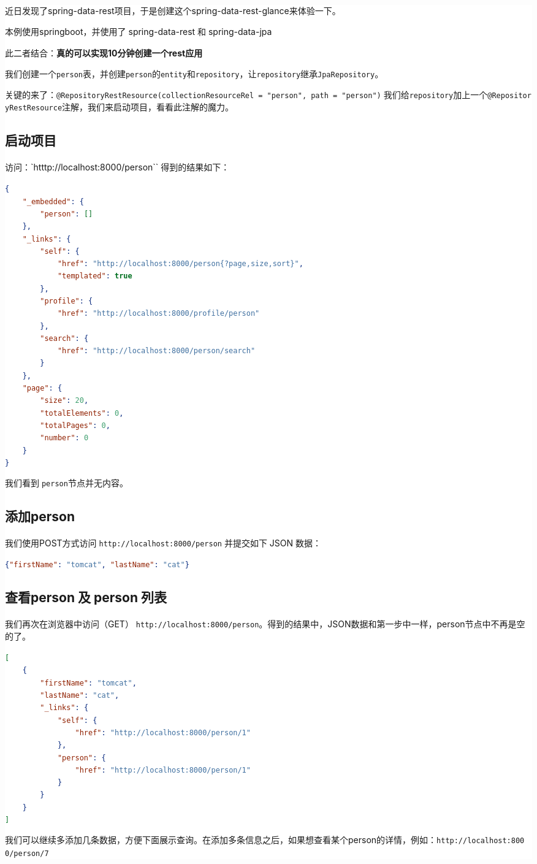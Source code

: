 
近日发现了spring-data-rest项目，于是创建这个spring-data-rest-glance来体验一下。

本例使用springboot，并使用了 spring-data-rest 和 spring-data-jpa

此二者结合：**真的可以实现10分钟创建一个rest应用**

我们创建一个`person`表，并创建`person`的`entity`和`repository`，让`repository`继承`JpaRepository`。

关键的来了：`@RepositoryRestResource(collectionResourceRel = "person", path = "person")`
我们给`repository`加上一个`@RepositoryRestResource`注解，我们来启动项目，看看此注解的魔力。

## 启动项目
访问：`htttp://localhost:8000/person`` 得到的结果如下：
```json
{
    "_embedded": {
        "person": []
    },
    "_links": {
        "self": {
            "href": "http://localhost:8000/person{?page,size,sort}",
            "templated": true
        },
        "profile": {
            "href": "http://localhost:8000/profile/person"
        },
        "search": {
            "href": "http://localhost:8000/person/search"
        }
    },
    "page": {
        "size": 20,
        "totalElements": 0,
        "totalPages": 0,
        "number": 0
    }
}
```
我们看到 `person`节点并无内容。
## 添加person
我们使用POST方式访问 `http://localhost:8000/person` 并提交如下 JSON 数据：
```json
{"firstName": "tomcat", "lastName": "cat"}
```
## 查看person 及 person 列表
我们再次在浏览器中访问（GET）  `http://localhost:8000/person`。得到的结果中，JSON数据和第一步中一样，person节点中不再是空的了。
```json
[
    {
        "firstName": "tomcat",
        "lastName": "cat",
        "_links": {
            "self": {
                "href": "http://localhost:8000/person/1"
            },
            "person": {
                "href": "http://localhost:8000/person/1"
            }
        }
    }
]
```
我们可以继续多添加几条数据，方便下面展示查询。在添加多条信息之后，如果想查看某个person的详情，例如：`http://localhost:8000/person/7`